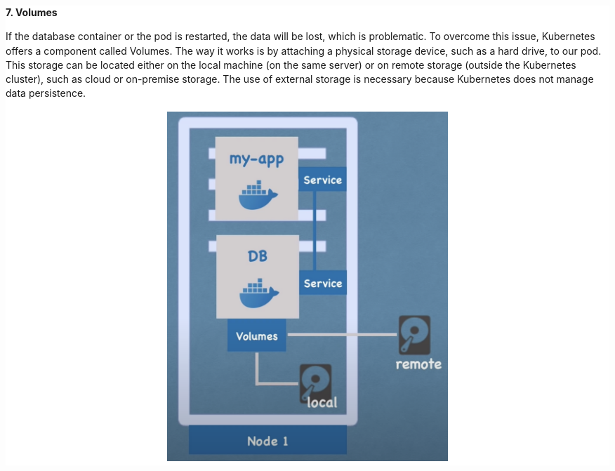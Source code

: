 **7. Volumes**

If the database container or the pod is restarted, the data will be lost, which is problematic. To overcome this issue, Kubernetes offers a component called Volumes. The way it works is by attaching a physical storage device, such as a hard drive, to our pod. This storage can be located either on the local machine (on the same server) or on remote storage (outside the Kubernetes cluster), such as cloud or on-premise storage. The use of external storage is necessary because Kubernetes does not manage data persistence.

<p align="center">
  <img src="https://github.com/harshakoneru98/kubernetes-starter/blob/main/images/5.%20Volumes.png" alt="Volumes" width="400" height="500">
</p>
